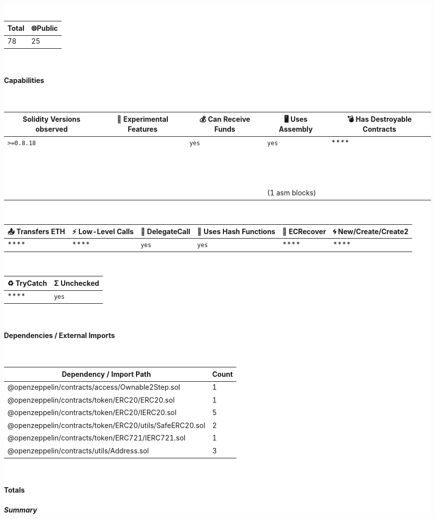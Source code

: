 <br/>

|Total|🌐Public|
|-----|--------|
|78   |25      |

<br/>

#### <span id=t-capabilities>Capabilities</span>

<br/>

|Solidity Versions observed|🧪 Experimental Features|💰 Can Receive Funds|🖥 Uses Assembly                        |💣 Has Destroyable Contracts|
|--------------------------|------------------------|--------------------|----------------------------------------|----------------------------|
|`>=0.8.18`                |<br/>                   |`yes`               |`yes`<br><br><br/><br><br>(1 asm blocks)|\*\*\*\*                    |

<br/>

|📤 Transfers ETH|⚡ Low-Level Calls|👥 DelegateCall|🧮 Uses Hash Functions|🔖 ECRecover|🌀 New/Create/Create2|
|----------------|-----------------|---------------|----------------------|------------|---------------------|
|\*\*\*\*        |\*\*\*\*         |`yes`          |`yes`                 |\*\*\*\*    |\*\*\*\*             |

<br/>

|♻️ TryCatch|Σ Unchecked|
|-----------|-----------|
|\*\*\*\*   |`yes`      |

<br/>

#### <span id=t-package-imports>Dependencies / External Imports</span>

<br/>

|Dependency / Import Path                               |Count|
|-------------------------------------------------------|-----|
|@openzeppelin/contracts/access/Ownable2Step.sol        |1    |
|@openzeppelin/contracts/token/ERC20/ERC20.sol          |1    |
|@openzeppelin/contracts/token/ERC20/IERC20.sol         |5    |
|@openzeppelin/contracts/token/ERC20/utils/SafeERC20.sol|2    |
|@openzeppelin/contracts/token/ERC721/IERC721.sol       |1    |
|@openzeppelin/contracts/utils/Address.sol              |3    |

<br/>

#### <span id=t-totals>Totals</span>

##### Summary

<div class="wrapper" style="max-width: 90%; margin: auto"> <canvas id="chart-num-bar"></canvas> </div>
